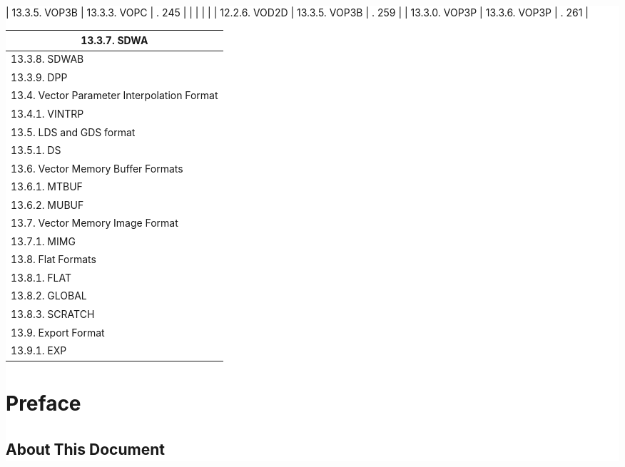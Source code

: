 | 13.3.5. VOP3B                                                                                                                                                                                                                                                                                                                                                                                                                                                                                                                                                                                                                                                                                                                                                                                                                                                                                                                                                                                                                                                                                                                                                                                                                  | 13.3.3. VOPC                                 | . 245 |
|                                                                                                                                                                                                                                                                                                                                                                                                                                                                                                                                                                                                                                                                                                                                                                                                                                                                                                                                                                                                                                                                                                                                                                                                                                |                                              |       |
| 12.2.6. VOD2D                                                                                                                                                                                                                                                                                                                                                                                                                                                                                                                                                                                                                                                                                                                                                                                                                                                                                                                                                                                                                                                                                                                                                                                                                  | 13.3.5. VOP3B                                | . 259 |
| 13.3.0. VOP3P                                                                                                                                                                                                                                                                                                                                                                                                                                                                                                                                                                                                                                                                                                                                                                                                                                                                                                                                                                                                                                                                                                                                                                                                                  | 13.3.6. VOP3P                                | . 261 |

| 13.3.7. SDWA                                |
|---------------------------------------------|
| 13.3.8. SDWAB                               |
| 13.3.9. DPP                                 |
| 13.4. Vector Parameter Interpolation Format |
| 13.4.1. VINTRP                              |
| 13.5. LDS and GDS format                    |
| 13.5.1. DS                                  |
| 13.6. Vector Memory Buffer Formats          |
| 13.6.1. MTBUF                               |
| 13.6.2. MUBUF                               |
| 13.7. Vector Memory Image Format            |
| 13.7.1. MIMG                                |
| 13.8. Flat Formats                          |
| 13.8.1. FLAT                                |
| 13.8.2. GLOBAL                              |
| 13.8.3. SCRATCH                             |
| 13.9. Export Format                         |
| 13.9.1. EXP                                 |

# <span id="page-8-0"></span>**Preface**

## <span id="page-8-1"></span>**About This Document**
